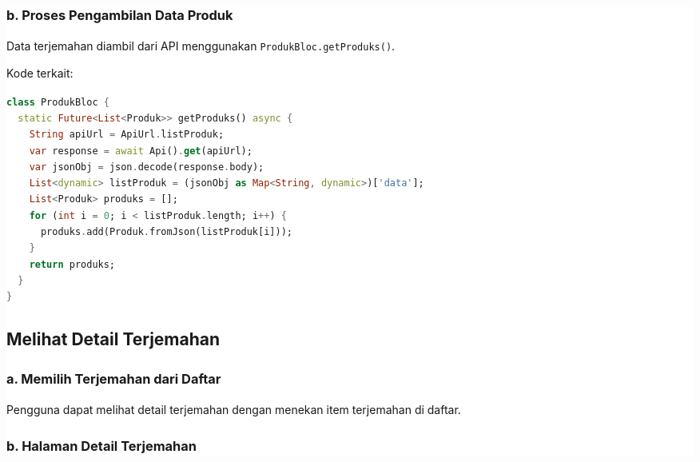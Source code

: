 ### b. Proses Pengambilan Data Produk

Data terjemahan diambil dari API menggunakan `ProdukBloc.getProduks()`.

Kode terkait:

```dart
class ProdukBloc {
  static Future<List<Produk>> getProduks() async {
    String apiUrl = ApiUrl.listProduk;
    var response = await Api().get(apiUrl);
    var jsonObj = json.decode(response.body);
    List<dynamic> listProduk = (jsonObj as Map<String, dynamic>)['data'];
    List<Produk> produks = [];
    for (int i = 0; i < listProduk.length; i++) {
      produks.add(Produk.fromJson(listProduk[i]));
    }
    return produks;
  }
}
```

## Melihat Detail Terjemahan

### a. Memilih Terjemahan dari Daftar

Pengguna dapat melihat detail terjemahan dengan menekan item terjemahan di daftar.

### b. Halaman Detail Terjemahan
